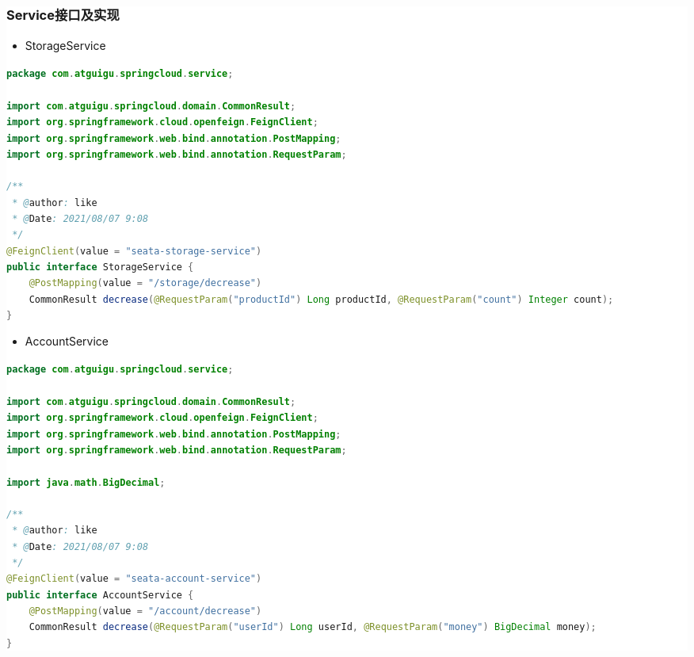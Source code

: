 

### Service接口及实现


+ StorageService



```java
package com.atguigu.springcloud.service;

import com.atguigu.springcloud.domain.CommonResult;
import org.springframework.cloud.openfeign.FeignClient;
import org.springframework.web.bind.annotation.PostMapping;
import org.springframework.web.bind.annotation.RequestParam;

/**
 * @author: like
 * @Date: 2021/08/07 9:08
 */
@FeignClient(value = "seata-storage-service")
public interface StorageService {
    @PostMapping(value = "/storage/decrease")
    CommonResult decrease(@RequestParam("productId") Long productId, @RequestParam("count") Integer count);
}
```



+ AccountService



```java
package com.atguigu.springcloud.service;

import com.atguigu.springcloud.domain.CommonResult;
import org.springframework.cloud.openfeign.FeignClient;
import org.springframework.web.bind.annotation.PostMapping;
import org.springframework.web.bind.annotation.RequestParam;

import java.math.BigDecimal;

/**
 * @author: like
 * @Date: 2021/08/07 9:08
 */
@FeignClient(value = "seata-account-service")
public interface AccountService {
    @PostMapping(value = "/account/decrease")
    CommonResult decrease(@RequestParam("userId") Long userId, @RequestParam("money") BigDecimal money);
}
```
